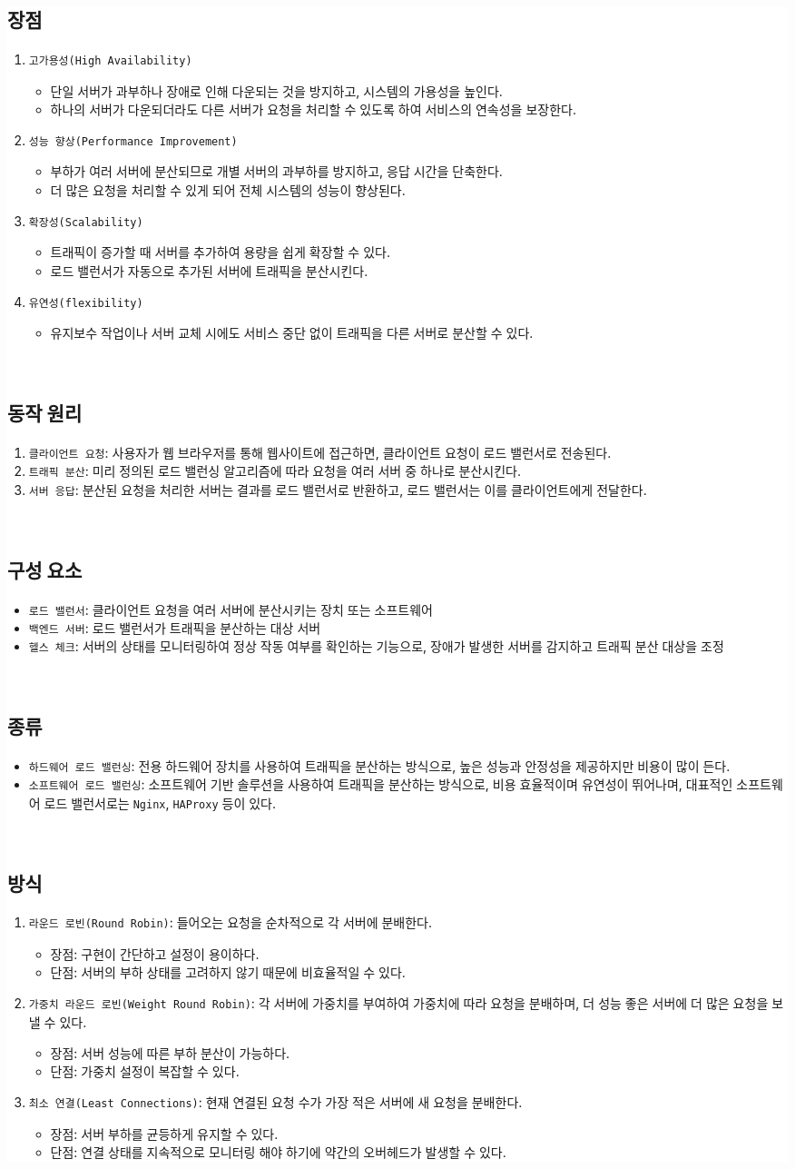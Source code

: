 ## 장점
1. `고가용성(High Availability)`
    - 단일 서버가 과부하나 장애로 인해 다운되는 것을 방지하고, 시스템의 가용성을 높인다.
    - 하나의 서버가 다운되더라도 다른 서버가 요청을 처리할 수 있도록 하여 서비스의 연속성을 보장한다.

2. `성능 향상(Performance Improvement)`
    - 부하가 여러 서버에 분산되므로 개별 서버의 과부하를 방지하고, 응답 시간을 단축한다.
    - 더 많은 요청을 처리할 수 있게 되어 전체 시스템의 성능이 향상된다.

3. `확장성(Scalability)`
    - 트래픽이 증가할 때 서버를 추가하여 용량을 쉽게 확장할 수 있다.
    - 로드 밸런서가 자동으로 추가된 서버에 트래픽을 분산시킨다.

4. `유연성(flexibility)`
    - 유지보수 작업이나 서버 교체 시에도 서비스 중단 없이 트래픽을 다른 서버로 분산할 수 있다.

<br>

## 동작 원리
1. `클라이언트 요청`: 사용자가 웹 브라우저를 통해 웹사이트에 접근하면, 클라이언트 요청이 로드 밸런서로 전송된다.
2. `트래픽 분산`: 미리 정의된 로드 밸런싱 알고리즘에 따라 요청을 여러 서버 중 하나로 분산시킨다.
3. `서버 응답`: 분산된 요청을 처리한 서버는 결과를 로드 밸런서로 반환하고, 로드 밸런서는 이를 클라이언트에게 전달한다.

<br>

## 구성 요소
- `로드 밸런서`: 클라이언트 요청을 여러 서버에 분산시키는 장치 또는 소프트웨어
- `백엔드 서버`: 로드 밸런서가 트래픽을 분산하는 대상 서버
- `헬스 체크`: 서버의 상태를 모니터링하여 정상 작동 여부를 확인하는 기능으로, 장애가 발생한 서버를 감지하고 트래픽 분산 대상을 조정

<br>

## 종류
- `하드웨어 로드 밸런싱`: 전용 하드웨어 장치를 사용하여 트래픽을 분산하는 방식으로, 높은 성능과 안정성을 제공하지만 비용이 많이 든다.
- `소프트웨어 로드 밸런싱`: 소프트웨어 기반 솔루션을 사용하여 트래픽을 분산하는 방식으로, 비용 효율적이며 유연성이 뛰어나며, 대표적인 소프트웨어 로드 밸런서로는 `Nginx`, `HAProxy` 등이 있다.

<br>

## 방식
1. `라운드 로빈(Round Robin)`: 들어오는 요청을 순차적으로 각 서버에 분배한다.
    - 장점: 구현이 간단하고 설정이 용이하다.
    - 단점: 서버의 부하 상태를 고려하지 않기 때문에 비효율적일 수 있다.

2. `가중치 라운드 로빈(Weight Round Robin)`: 각 서버에 가중치를 부여하여 가중치에 따라 요청을 분배하며, 더 성능 좋은 서버에 더 많은 요청을 보낼 수 있다.
    - 장점: 서버 성능에 따른 부하 분산이 가능하다.
    - 단점: 가중치 설정이 복잡할 수 있다.

3. `최소 연결(Least Connections)`: 현재 연결된 요청 수가 가장 적은 서버에 새 요청을 분배한다.
    - 장점: 서버 부하를 균등하게 유지할 수 있다.
    - 단점: 연결 상태를 지속적으로 모니터링 해야 하기에 약간의 오버헤드가 발생할 수 있다.
